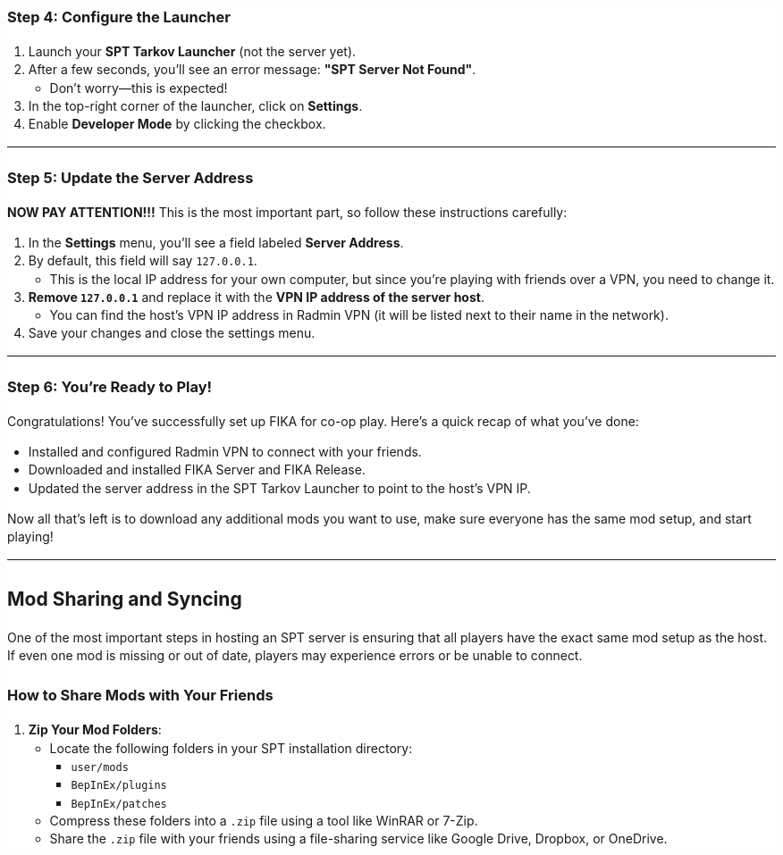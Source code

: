 
### Step 4: Configure the Launcher

1. Launch your **SPT Tarkov Launcher** (not the server yet).  
2. After a few seconds, you’ll see an error message: **"SPT Server Not Found"**.  
   - Don’t worry—this is expected!  
3. In the top-right corner of the launcher, click on **Settings**.  
4. Enable **Developer Mode** by clicking the checkbox.  

---

### Step 5: Update the Server Address

**NOW PAY ATTENTION!!!** This is the most important part, so follow these instructions carefully:  

1. In the **Settings** menu, you’ll see a field labeled **Server Address**.  
2. By default, this field will say `127.0.0.1`.  
   - This is the local IP address for your own computer, but since you’re playing with friends over a VPN, you need to change it.  
3. **Remove `127.0.0.1`** and replace it with the **VPN IP address of the server host**.  
   - You can find the host’s VPN IP address in Radmin VPN (it will be listed next to their name in the network).  
4. Save your changes and close the settings menu.

---

### Step 6: You’re Ready to Play!

Congratulations! You’ve successfully set up FIKA for co-op play. Here’s a quick recap of what you’ve done:
- Installed and configured Radmin VPN to connect with your friends.
- Downloaded and installed FIKA Server and FIKA Release.
- Updated the server address in the SPT Tarkov Launcher to point to the host’s VPN IP.

Now all that’s left is to download any additional mods you want to use, make sure everyone has the same mod setup, and start playing!

---

## Mod Sharing and Syncing

One of the most important steps in hosting an SPT server is ensuring that all players have the exact same mod setup as the host. If even one mod is missing or out of date, players may experience errors or be unable to connect.

### How to Share Mods with Your Friends

1. **Zip Your Mod Folders**:  
   - Locate the following folders in your SPT installation directory:
     - `user/mods`
     - `BepInEx/plugins`
     - `BepInEx/patches`
   - Compress these folders into a `.zip` file using a tool like WinRAR or 7-Zip.
   - Share the `.zip` file with your friends using a file-sharing service like Google Drive, Dropbox, or OneDrive.
